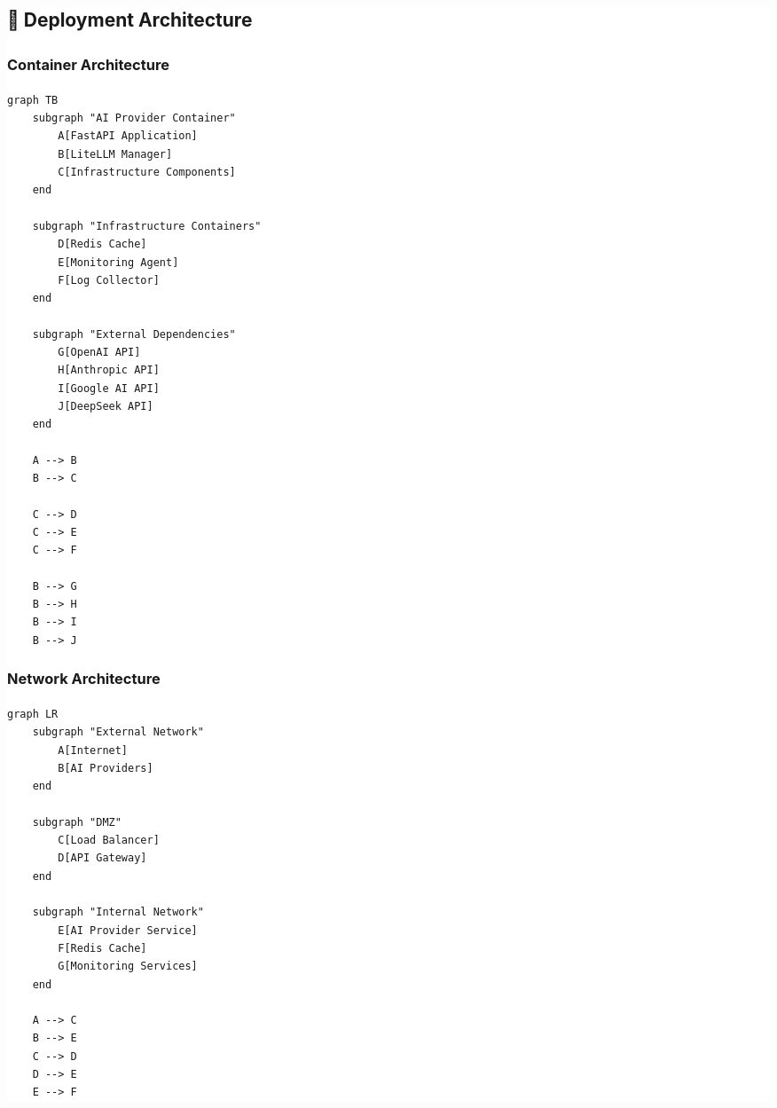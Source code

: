 ## 🚀 Deployment Architecture

### Container Architecture

```mermaid
graph TB
    subgraph "AI Provider Container"
        A[FastAPI Application]
        B[LiteLLM Manager]
        C[Infrastructure Components]
    end
    
    subgraph "Infrastructure Containers"
        D[Redis Cache]
        E[Monitoring Agent]
        F[Log Collector]
    end
    
    subgraph "External Dependencies"
        G[OpenAI API]
        H[Anthropic API]
        I[Google AI API]
        J[DeepSeek API]
    end
    
    A --> B
    B --> C
    
    C --> D
    C --> E
    C --> F
    
    B --> G
    B --> H
    B --> I
    B --> J
```

### Network Architecture

```mermaid
graph LR
    subgraph "External Network"
        A[Internet]
        B[AI Providers]
    end
    
    subgraph "DMZ"
        C[Load Balancer]
        D[API Gateway]
    end
    
    subgraph "Internal Network"
        E[AI Provider Service]
        F[Redis Cache]
        G[Monitoring Services]
    end
    
    A --> C
    B --> E
    C --> D
    D --> E
    E --> F
```